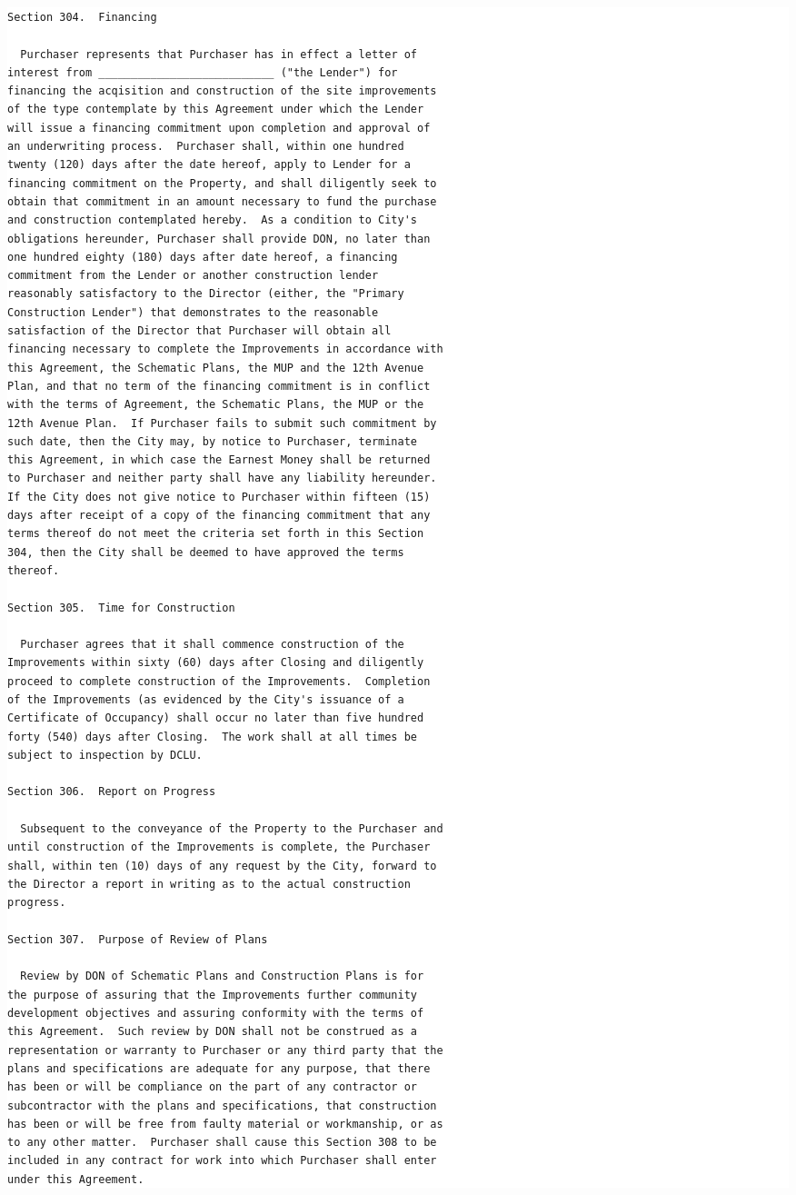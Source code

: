     Section 304.  Financing  
  
      Purchaser represents that Purchaser has in effect a letter of  
    interest from ___________________________ ("the Lender") for  
    financing the acqisition and construction of the site improvements  
    of the type contemplate by this Agreement under which the Lender  
    will issue a financing commitment upon completion and approval of  
    an underwriting process.  Purchaser shall, within one hundred  
    twenty (120) days after the date hereof, apply to Lender for a  
    financing commitment on the Property, and shall diligently seek to  
    obtain that commitment in an amount necessary to fund the purchase  
    and construction contemplated hereby.  As a condition to City's  
    obligations hereunder, Purchaser shall provide DON, no later than  
    one hundred eighty (180) days after date hereof, a financing  
    commitment from the Lender or another construction lender  
    reasonably satisfactory to the Director (either, the "Primary  
    Construction Lender") that demonstrates to the reasonable  
    satisfaction of the Director that Purchaser will obtain all  
    financing necessary to complete the Improvements in accordance with  
    this Agreement, the Schematic Plans, the MUP and the 12th Avenue  
    Plan, and that no term of the financing commitment is in conflict  
    with the terms of Agreement, the Schematic Plans, the MUP or the  
    12th Avenue Plan.  If Purchaser fails to submit such commitment by  
    such date, then the City may, by notice to Purchaser, terminate  
    this Agreement, in which case the Earnest Money shall be returned  
    to Purchaser and neither party shall have any liability hereunder.  
    If the City does not give notice to Purchaser within fifteen (15)  
    days after receipt of a copy of the financing commitment that any  
    terms thereof do not meet the criteria set forth in this Section  
    304, then the City shall be deemed to have approved the terms  
    thereof.  
  
    Section 305.  Time for Construction  
  
      Purchaser agrees that it shall commence construction of the  
    Improvements within sixty (60) days after Closing and diligently  
    proceed to complete construction of the Improvements.  Completion  
    of the Improvements (as evidenced by the City's issuance of a  
    Certificate of Occupancy) shall occur no later than five hundred  
    forty (540) days after Closing.  The work shall at all times be  
    subject to inspection by DCLU.  
  
    Section 306.  Report on Progress  
  
      Subsequent to the conveyance of the Property to the Purchaser and  
    until construction of the Improvements is complete, the Purchaser  
    shall, within ten (10) days of any request by the City, forward to  
    the Director a report in writing as to the actual construction  
    progress.  
  
    Section 307.  Purpose of Review of Plans  
  
      Review by DON of Schematic Plans and Construction Plans is for  
    the purpose of assuring that the Improvements further community  
    development objectives and assuring conformity with the terms of  
    this Agreement.  Such review by DON shall not be construed as a  
    representation or warranty to Purchaser or any third party that the  
    plans and specifications are adequate for any purpose, that there  
    has been or will be compliance on the part of any contractor or  
    subcontractor with the plans and specifications, that construction  
    has been or will be free from faulty material or workmanship, or as  
    to any other matter.  Purchaser shall cause this Section 308 to be  
    included in any contract for work into which Purchaser shall enter  
    under this Agreement.  
  